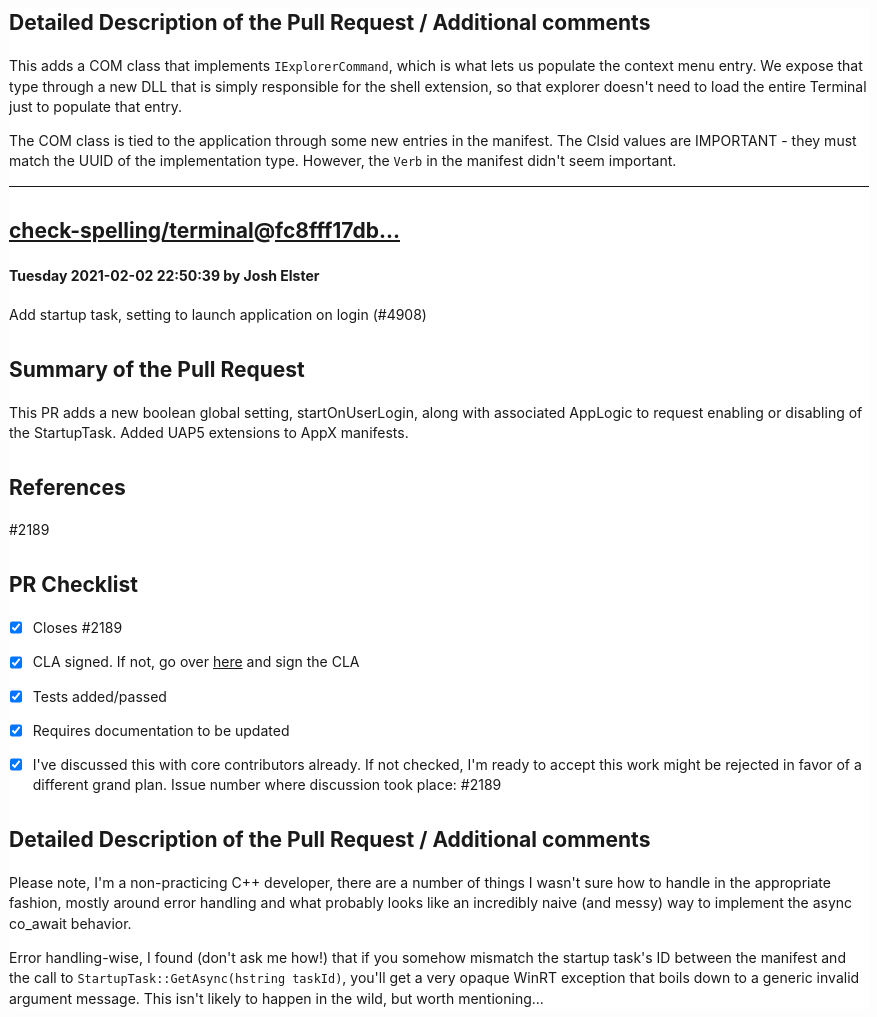 ## Detailed Description of the Pull Request / Additional comments

This adds a COM class that implements `IExplorerCommand`, which is what lets us populate the context menu entry. We expose that type through a new DLL that is simply responsible for the shell extension, so that explorer doesn't need to load the entire Terminal just to populate that entry.

The COM class is tied to the application through some new entries in the manifest. The Clsid values are IMPORTANT - they must match the UUID of the implementation type. However, the `Verb` in the manifest didn't seem important.

---
## [check-spelling/terminal](https://github.com/check-spelling/terminal)@[fc8fff17db...](https://github.com/check-spelling/terminal/commit/fc8fff17dbfefbfa38a60dd1239ded3813a8da21)
#### Tuesday 2021-02-02 22:50:39 by Josh Elster

Add startup task, setting to launch application on login (#4908)


## Summary of the Pull Request
This PR adds a new boolean global setting, startOnUserLogin, along with associated AppLogic to request enabling or disabling of the StartupTask. Added UAP5 extensions to AppX manifests. 
 
## References

#2189 


## PR Checklist
* [x] Closes #2189
* [x] CLA signed. If not, go over [here](https://cla.opensource.microsoft.com/microsoft/Terminal) and sign the CLA
* [x] Tests added/passed
* [x] Requires documentation to be updated
* [x] I've discussed this with core contributors already. If not checked, I'm ready to accept this work might be rejected in favor of a different grand plan. Issue number where discussion took place: #2189


## Detailed Description of the Pull Request / Additional comments
Please note, I'm a non-practicing C++ developer, there are a number of things I wasn't sure how to handle in the appropriate fashion, mostly around error handling and what probably looks like an incredibly naive (and messy) way to implement the async co_await behavior. 

Error handling-wise, I found (don't ask me how!) that if you somehow mismatch the startup task's ID between the manifest and the call to `StartupTask::GetAsync(hstring taskId)`, you'll get a very opaque WinRT exception that boils down to a generic invalid argument message. This isn't likely to happen in the wild, but worth mentioning...


[ruby-i18n/i18n]: https://github.com/ruby-i18n/i18n
[Hash]: https://ruby-doc.org/core-2.7.2/Hash.html
[horizontal-scalability]: https://en.wikipedia.org/wiki/Scalability#Horizontal_or_scale_out
[load balancing]: https://en.wikipedia.org/wiki/Load_balancing_(computing)
[process]: https://en.wikipedia.org/wiki/Process_(computing)
[i18n-backends]: https://guides.rubyonrails.org/i18n.html#using-different-backends
[I18n::PostgresJson]: https://github.com/seanpdoyle/i18n-postgres_json#i18npostgresjsonbackend
[pg]: https://www.postgresql.org/about/
[pg-json]: https://www.postgresql.org/docs/9.4/datatype-json.html#DATATYPE-JSON
[i18n-chain]: https://www.rubydoc.info/github/ruby-i18n/i18n/master/I18n/Backend/Chain
[am-model]: https://edgeapi.rubyonrails.org/classes/ActiveModel/Model.html
[am-attributes]: https://edgeapi.rubyonrails.org/classes/ActiveModel/Attributes/ClassMethods.html
[to_plain_text]: https://edgeapi.rubyonrails.org/classes/ActionText/Content.html#method-i-to_plain_text
[xss]: https://edgeguides.rubyonrails.org/security.html#cross-site-scripting-xss
[i18n-edit-example]: https://github.com/seanpdoyle/i18n-postgres_json#writing-to-the-tables
[translate]: https://edgeapi.rubyonrails.org/classes/ActionView/Helpers/TranslationHelper.html#method-i-translate
[block arguments]: https://ruby-doc.org/core-2.7.2/doc/syntax/calling_methods_rdoc.html#label-Block+Argument
[mdn-input-hidden]: https://developer.mozilla.org/en-US/docs/Web/HTML/Element/input/hidden
[i18n-locale]: https://edgeguides.rubyonrails.org/i18n.html#managing-the-locale-across-requests
[flow-content]: https://developer.mozilla.org/en-US/docs/Web/Guide/HTML/Content_categories#Flow_content
[form-associated-content]: https://developer.mozilla.org/en-US/docs/Web/Guide/HTML/Content_categories#Form-associated_content
[contenteditable]: https://developer.mozilla.org/en-US/docs/Web/HTML/Global_attributes/contenteditable
[trix]: https://github.com/basecamp/trix#editing-text-programmatically
[action-text]: https://edgeguides.rubyonrails.org/6_0_release_notes.html#action-text
[rich_text_area_tag]: https://edgeapi.rubyonrails.org/classes/ActionText/TagHelper.html#method-i-rich_text_area_tag
[data-controller]: https://stimulusjs.org/reference/controllers#identifiers
[connect]: https://stimulusjs.org/reference/lifecycle-callbacks#connection
[hidden]: https://developer.mozilla.org/en-US/docs/Web/HTML/Global_attributes/hidden
[hidden-property]: https://developer.mozilla.org/en-US/docs/Web/API/HTMLElement/hidden
[data-action]: https://stimulusjs.org/reference/actions
[trix-focus]: https://github.com/basecamp/trix/tree/1.3.0#observing-editor-changes
[preventDefault]: https://developer.mozilla.org/en-US/docs/Web/API/Event/preventDefault
[Testing Pyramid]: https://martinfowler.com/articles/practical-test-pyramid.html#TheTestPyramid
[ActionDispatch::IntegrationTest]: https://edgeapi.rubyonrails.org/
[System Test]: https://edgeguides.rubyonrails.org/testing.html#system-testing